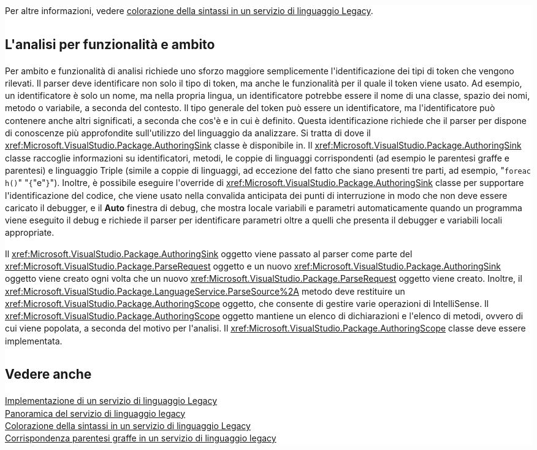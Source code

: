  Per altre informazioni, vedere [colorazione della sintassi in un servizio di linguaggio Legacy](../../extensibility/internals/syntax-colorizing-in-a-legacy-language-service.md).  
  
## <a name="parsing-for-functionality-and-scope"></a>L'analisi per funzionalità e ambito  
 Per ambito e funzionalità di analisi richiede uno sforzo maggiore semplicemente l'identificazione dei tipi di token che vengono rilevati. Il parser deve identificare non solo il tipo di token, ma anche le funzionalità per il quale il token viene usato. Ad esempio, un identificatore è solo un nome, ma nella propria lingua, un identificatore potrebbe essere il nome di una classe, spazio dei nomi, metodo o variabile, a seconda del contesto. Il tipo generale del token può essere un identificatore, ma l'identificatore può contenere anche altri significati, a seconda che cos'è e in cui è definito. Questa identificazione richiede che il parser per dispone di conoscenze più approfondite sull'utilizzo del linguaggio da analizzare. Si tratta di dove il <xref:Microsoft.VisualStudio.Package.AuthoringSink> classe è disponibile in. Il <xref:Microsoft.VisualStudio.Package.AuthoringSink> classe raccoglie informazioni su identificatori, metodi, le coppie di linguaggi corrispondenti (ad esempio le parentesi graffe e parentesi) e linguaggio Triple (simile a coppie di linguaggi, ad eccezione del fatto che siano presenti tre parti, ad esempio, "`foreach()`" "`{`"e"`}`"). Inoltre, è possibile eseguire l'override di <xref:Microsoft.VisualStudio.Package.AuthoringSink> classe per supportare l'identificazione del codice, che viene usato nella convalida anticipata dei punti di interruzione in modo che non deve essere caricato il debugger, e il **Auto** finestra di debug, che mostra locale variabili e parametri automaticamente quando un programma viene eseguito il debug e richiede il parser per identificare parametri oltre a quelli che presenta il debugger e variabili locali appropriate.  
  
 Il <xref:Microsoft.VisualStudio.Package.AuthoringSink> oggetto viene passato al parser come parte del <xref:Microsoft.VisualStudio.Package.ParseRequest> oggetto e un nuovo <xref:Microsoft.VisualStudio.Package.AuthoringSink> oggetto viene creato ogni volta che un nuovo <xref:Microsoft.VisualStudio.Package.ParseRequest> oggetto viene creato. Inoltre, il <xref:Microsoft.VisualStudio.Package.LanguageService.ParseSource%2A> metodo deve restituire un <xref:Microsoft.VisualStudio.Package.AuthoringScope> oggetto, che consente di gestire varie operazioni di IntelliSense. Il <xref:Microsoft.VisualStudio.Package.AuthoringScope> oggetto mantiene un elenco di dichiarazioni e l'elenco di metodi, ovvero di cui viene popolata, a seconda del motivo per l'analisi. Il <xref:Microsoft.VisualStudio.Package.AuthoringScope> classe deve essere implementata.  
  
## <a name="see-also"></a>Vedere anche  
 [Implementazione di un servizio di linguaggio Legacy](../../extensibility/internals/implementing-a-legacy-language-service1.md)   
 [Panoramica del servizio di linguaggio legacy](../../extensibility/internals/legacy-language-service-overview.md)   
 [Colorazione della sintassi in un servizio di linguaggio Legacy](../../extensibility/internals/syntax-colorizing-in-a-legacy-language-service.md)   
 [Corrispondenza parentesi graffe in un servizio di linguaggio legacy](../../extensibility/internals/brace-matching-in-a-legacy-language-service.md)


